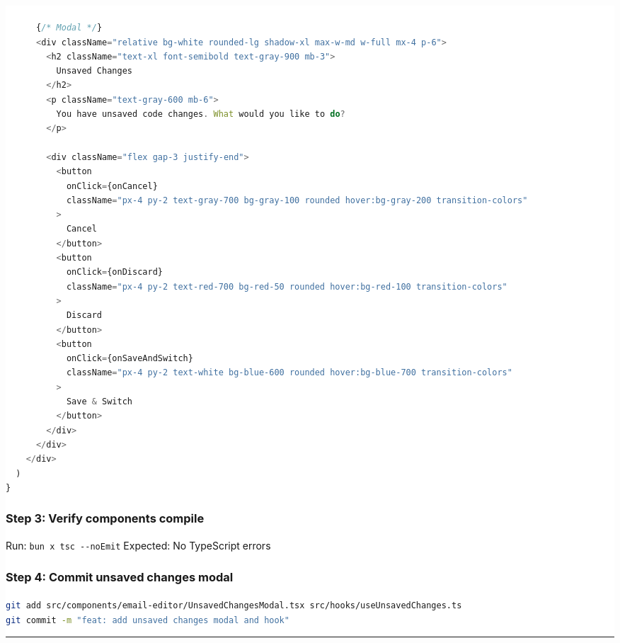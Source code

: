 ```typescript

      {/* Modal */}
      <div className="relative bg-white rounded-lg shadow-xl max-w-md w-full mx-4 p-6">
        <h2 className="text-xl font-semibold text-gray-900 mb-3">
          Unsaved Changes
        </h2>
        <p className="text-gray-600 mb-6">
          You have unsaved code changes. What would you like to do?
        </p>

        <div className="flex gap-3 justify-end">
          <button
            onClick={onCancel}
            className="px-4 py-2 text-gray-700 bg-gray-100 rounded hover:bg-gray-200 transition-colors"
          >
            Cancel
          </button>
          <button
            onClick={onDiscard}
            className="px-4 py-2 text-red-700 bg-red-50 rounded hover:bg-red-100 transition-colors"
          >
            Discard
          </button>
          <button
            onClick={onSaveAndSwitch}
            className="px-4 py-2 text-white bg-blue-600 rounded hover:bg-blue-700 transition-colors"
          >
            Save & Switch
          </button>
        </div>
      </div>
    </div>
  )
}
```

### Step 3: Verify components compile

Run: `bun x tsc --noEmit`
Expected: No TypeScript errors

### Step 4: Commit unsaved changes modal

```bash
git add src/components/email-editor/UnsavedChangesModal.tsx src/hooks/useUnsavedChanges.ts
git commit -m "feat: add unsaved changes modal and hook"
```

---
